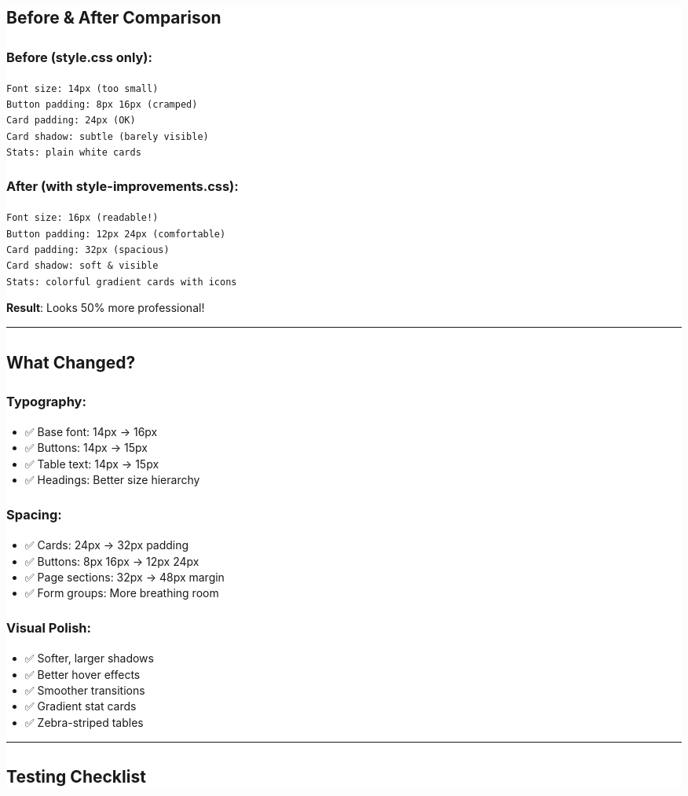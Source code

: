 
## Before & After Comparison

### Before (style.css only):
```
Font size: 14px (too small)
Button padding: 8px 16px (cramped)
Card padding: 24px (OK)
Card shadow: subtle (barely visible)
Stats: plain white cards
```

### After (with style-improvements.css):
```
Font size: 16px (readable!)
Button padding: 12px 24px (comfortable)
Card padding: 32px (spacious)
Card shadow: soft & visible
Stats: colorful gradient cards with icons
```

**Result**: Looks 50% more professional!

---

## What Changed?

### Typography:
- ✅ Base font: 14px → 16px
- ✅ Buttons: 14px → 15px
- ✅ Table text: 14px → 15px
- ✅ Headings: Better size hierarchy

### Spacing:
- ✅ Cards: 24px → 32px padding
- ✅ Buttons: 8px 16px → 12px 24px
- ✅ Page sections: 32px → 48px margin
- ✅ Form groups: More breathing room

### Visual Polish:
- ✅ Softer, larger shadows
- ✅ Better hover effects
- ✅ Smoother transitions
- ✅ Gradient stat cards
- ✅ Zebra-striped tables

---

## Testing Checklist

